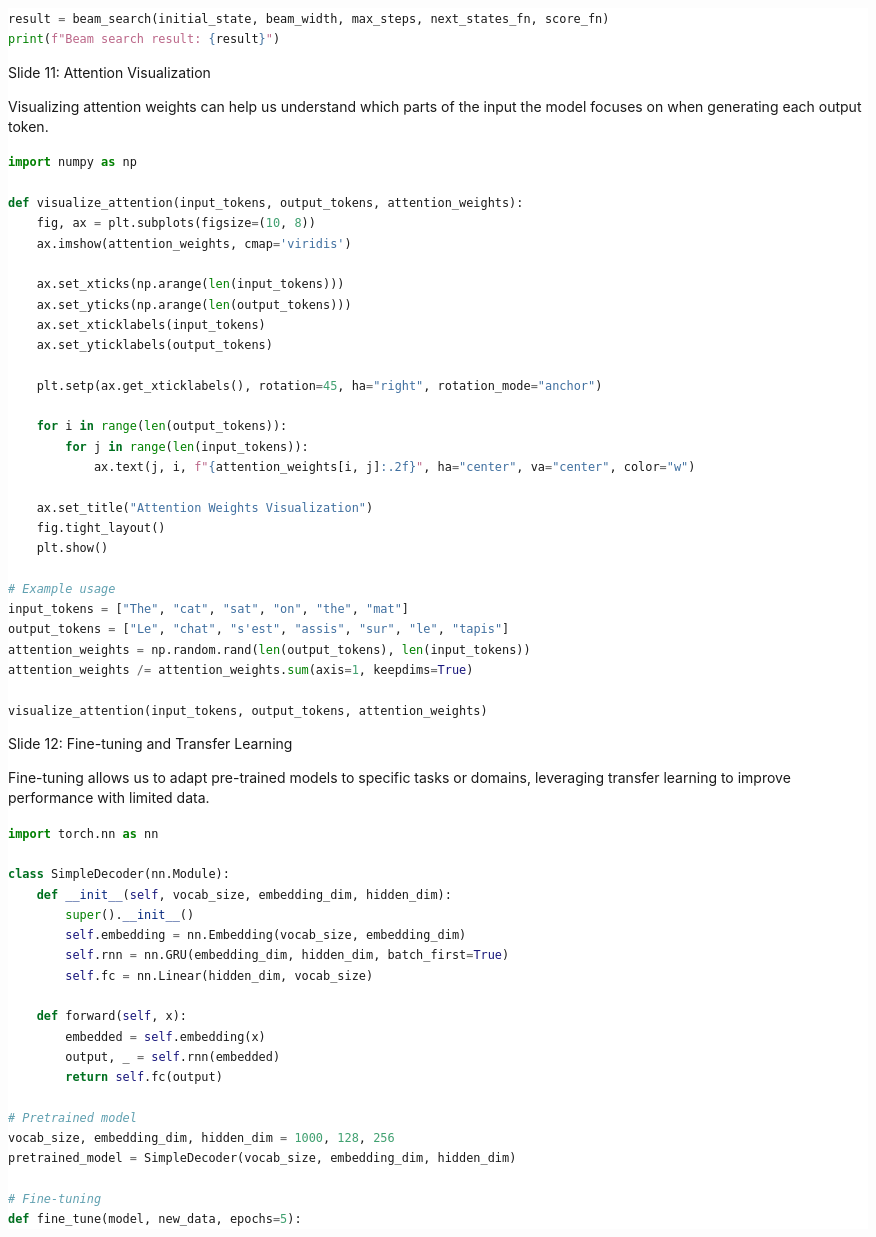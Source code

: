 ```python
result = beam_search(initial_state, beam_width, max_steps, next_states_fn, score_fn)
print(f"Beam search result: {result}")
```

Slide 11: Attention Visualization

Visualizing attention weights can help us understand which parts of the input the model focuses on when generating each output token.

```python
import numpy as np

def visualize_attention(input_tokens, output_tokens, attention_weights):
    fig, ax = plt.subplots(figsize=(10, 8))
    ax.imshow(attention_weights, cmap='viridis')
    
    ax.set_xticks(np.arange(len(input_tokens)))
    ax.set_yticks(np.arange(len(output_tokens)))
    ax.set_xticklabels(input_tokens)
    ax.set_yticklabels(output_tokens)
    
    plt.setp(ax.get_xticklabels(), rotation=45, ha="right", rotation_mode="anchor")
    
    for i in range(len(output_tokens)):
        for j in range(len(input_tokens)):
            ax.text(j, i, f"{attention_weights[i, j]:.2f}", ha="center", va="center", color="w")
    
    ax.set_title("Attention Weights Visualization")
    fig.tight_layout()
    plt.show()

# Example usage
input_tokens = ["The", "cat", "sat", "on", "the", "mat"]
output_tokens = ["Le", "chat", "s'est", "assis", "sur", "le", "tapis"]
attention_weights = np.random.rand(len(output_tokens), len(input_tokens))
attention_weights /= attention_weights.sum(axis=1, keepdims=True)

visualize_attention(input_tokens, output_tokens, attention_weights)
```

Slide 12: Fine-tuning and Transfer Learning

Fine-tuning allows us to adapt pre-trained models to specific tasks or domains, leveraging transfer learning to improve performance with limited data.

```python
import torch.nn as nn

class SimpleDecoder(nn.Module):
    def __init__(self, vocab_size, embedding_dim, hidden_dim):
        super().__init__()
        self.embedding = nn.Embedding(vocab_size, embedding_dim)
        self.rnn = nn.GRU(embedding_dim, hidden_dim, batch_first=True)
        self.fc = nn.Linear(hidden_dim, vocab_size)

    def forward(self, x):
        embedded = self.embedding(x)
        output, _ = self.rnn(embedded)
        return self.fc(output)

# Pretrained model
vocab_size, embedding_dim, hidden_dim = 1000, 128, 256
pretrained_model = SimpleDecoder(vocab_size, embedding_dim, hidden_dim)

# Fine-tuning
def fine_tune(model, new_data, epochs=5):
```